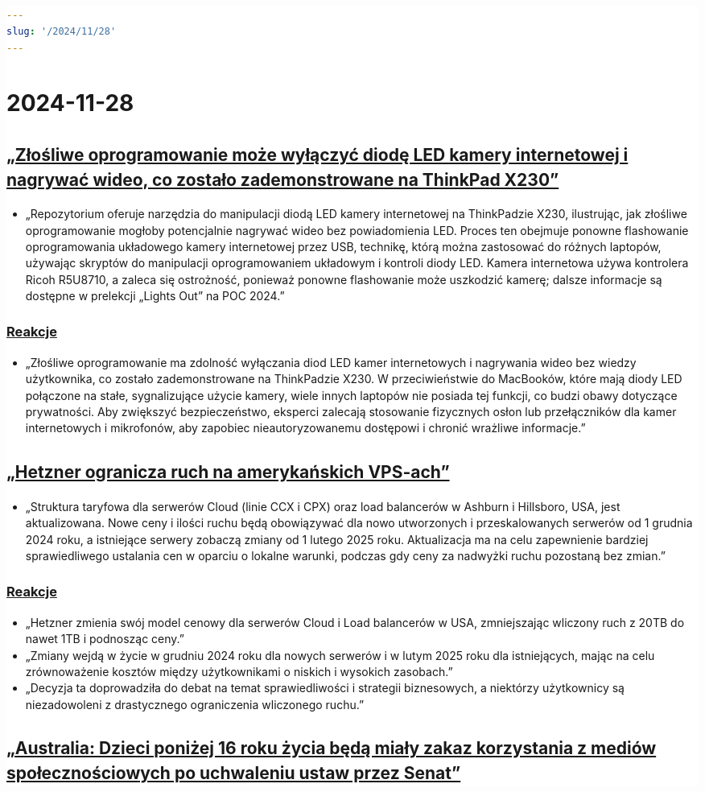 ```yaml
---
slug: '/2024/11/28'
---
```


# 2024-11-28

## [„Złośliwe oprogramowanie może wyłączyć diodę LED kamery internetowej i nagrywać wideo, co zostało zademonstrowane na ThinkPad X230”](https://github.com/xairy/lights-out)

- „Repozytorium oferuje narzędzia do manipulacji diodą LED kamery internetowej na ThinkPadzie X230, ilustrując, jak złośliwe oprogramowanie mogłoby potencjalnie nagrywać wideo bez powiadomienia LED. Proces ten obejmuje ponowne flashowanie oprogramowania układowego kamery internetowej przez USB, technikę, którą można zastosować do różnych laptopów, używając skryptów do manipulacji oprogramowaniem układowym i kontroli diody LED. Kamera internetowa używa kontrolera Ricoh R5U8710, a zaleca się ostrożność, ponieważ ponowne flashowanie może uszkodzić kamerę; dalsze informacje są dostępne w prelekcji „Lights Out” na POC 2024.”

### [Reakcje](https://news.ycombinator.com/item?id=42259278)

- „Złośliwe oprogramowanie ma zdolność wyłączania diod LED kamer internetowych i nagrywania wideo bez wiedzy użytkownika, co zostało zademonstrowane na ThinkPadzie X230. W przeciwieństwie do MacBooków, które mają diody LED połączone na stałe, sygnalizujące użycie kamery, wiele innych laptopów nie posiada tej funkcji, co budzi obawy dotyczące prywatności. Aby zwiększyć bezpieczeństwo, eksperci zalecają stosowanie fizycznych osłon lub przełączników dla kamer internetowych i mikrofonów, aby zapobiec nieautoryzowanemu dostępowi i chronić wrażliwe informacje.”

## [„Hetzner ogranicza ruch na amerykańskich VPS-ach”](https://news.ycombinator.com/item?id=42264427)

- „Struktura taryfowa dla serwerów Cloud (linie CCX i CPX) oraz load balancerów w Ashburn i Hillsboro, USA, jest aktualizowana. Nowe ceny i ilości ruchu będą obowiązywać dla nowo utworzonych i przeskalowanych serwerów od 1 grudnia 2024 roku, a istniejące serwery zobaczą zmiany od 1 lutego 2025 roku. Aktualizacja ma na celu zapewnienie bardziej sprawiedliwego ustalania cen w oparciu o lokalne warunki, podczas gdy ceny za nadwyżki ruchu pozostaną bez zmian.”

### [Reakcje](https://news.ycombinator.com/item?id=42264427)

- „Hetzner zmienia swój model cenowy dla serwerów Cloud i Load balancerów w USA, zmniejszając wliczony ruch z 20TB do nawet 1TB i podnosząc ceny.”
- „Zmiany wejdą w życie w grudniu 2024 roku dla nowych serwerów i w lutym 2025 roku dla istniejących, mając na celu zrównoważenie kosztów między użytkownikami o niskich i wysokich zasobach.”
- „Decyzja ta doprowadziła do debat na temat sprawiedliwości i strategii biznesowych, a niektórzy użytkownicy są niezadowoleni z drastycznego ograniczenia wliczonego ruchu.”

## [„Australia: Dzieci poniżej 16 roku życia będą miały zakaz korzystania z mediów społecznościowych po uchwaleniu ustaw przez Senat”](https://www.abc.net.au/news/2024-11-28/social-media-age-ban-passes-parliament/104647138)
